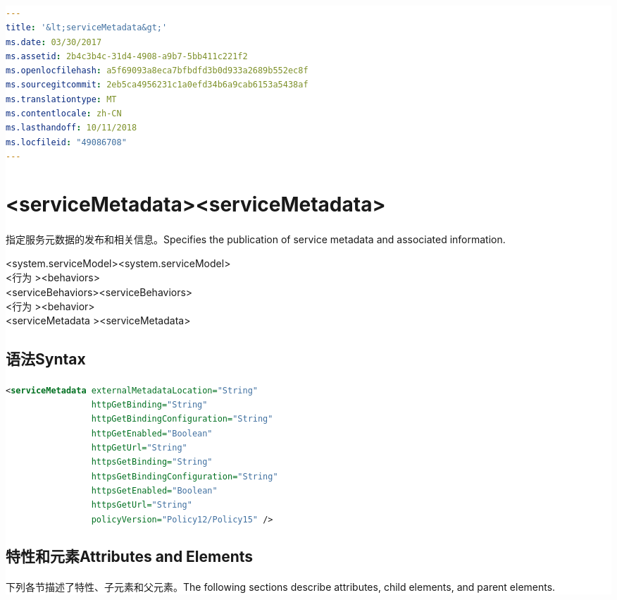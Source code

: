 ```yaml
---
title: '&lt;serviceMetadata&gt;'
ms.date: 03/30/2017
ms.assetid: 2b4c3b4c-31d4-4908-a9b7-5bb411c221f2
ms.openlocfilehash: a5f69093a8eca7bfbdfd3b0d933a2689b552ec8f
ms.sourcegitcommit: 2eb5ca4956231c1a0efd34b6a9cab6153a5438af
ms.translationtype: MT
ms.contentlocale: zh-CN
ms.lasthandoff: 10/11/2018
ms.locfileid: "49086708"
---
```

# <a name="ltservicemetadatagt"></a><span data-ttu-id="ee61d-102">&lt;serviceMetadata&gt;</span><span class="sxs-lookup"><span data-stu-id="ee61d-102">&lt;serviceMetadata&gt;</span></span>
<span data-ttu-id="ee61d-103">指定服务元数据的发布和相关信息。</span><span class="sxs-lookup"><span data-stu-id="ee61d-103">Specifies the publication of service metadata and associated information.</span></span>  
  
<span data-ttu-id="ee61d-104">\<system.serviceModel></span><span class="sxs-lookup"><span data-stu-id="ee61d-104">\<system.serviceModel></span></span>  
<span data-ttu-id="ee61d-105">\<行为 ></span><span class="sxs-lookup"><span data-stu-id="ee61d-105">\<behaviors></span></span>  
<span data-ttu-id="ee61d-106">\<serviceBehaviors></span><span class="sxs-lookup"><span data-stu-id="ee61d-106">\<serviceBehaviors></span></span>  
<span data-ttu-id="ee61d-107">\<行为 ></span><span class="sxs-lookup"><span data-stu-id="ee61d-107">\<behavior></span></span>  
<span data-ttu-id="ee61d-108">\<serviceMetadata ></span><span class="sxs-lookup"><span data-stu-id="ee61d-108">\<serviceMetadata></span></span>  
  
## <a name="syntax"></a><span data-ttu-id="ee61d-109">语法</span><span class="sxs-lookup"><span data-stu-id="ee61d-109">Syntax</span></span>  
  
```xml
<serviceMetadata externalMetadataLocation="String"  
                 httpGetBinding="String" 
                 httpGetBindingConfiguration="String"  
                 httpGetEnabled="Boolean" 
                 httpGetUrl="String" 
                 httpsGetBinding="String" 
                 httpsGetBindingConfiguration="String"  
                 httpsGetEnabled="Boolean"   
                 httpsGetUrl="String"  
                 policyVersion="Policy12/Policy15" />  
```  
  
## <a name="attributes-and-elements"></a><span data-ttu-id="ee61d-110">特性和元素</span><span class="sxs-lookup"><span data-stu-id="ee61d-110">Attributes and Elements</span></span>  
 <span data-ttu-id="ee61d-111">下列各节描述了特性、子元素和父元素。</span><span class="sxs-lookup"><span data-stu-id="ee61d-111">The following sections describe attributes, child elements, and parent elements.</span></span>  
  